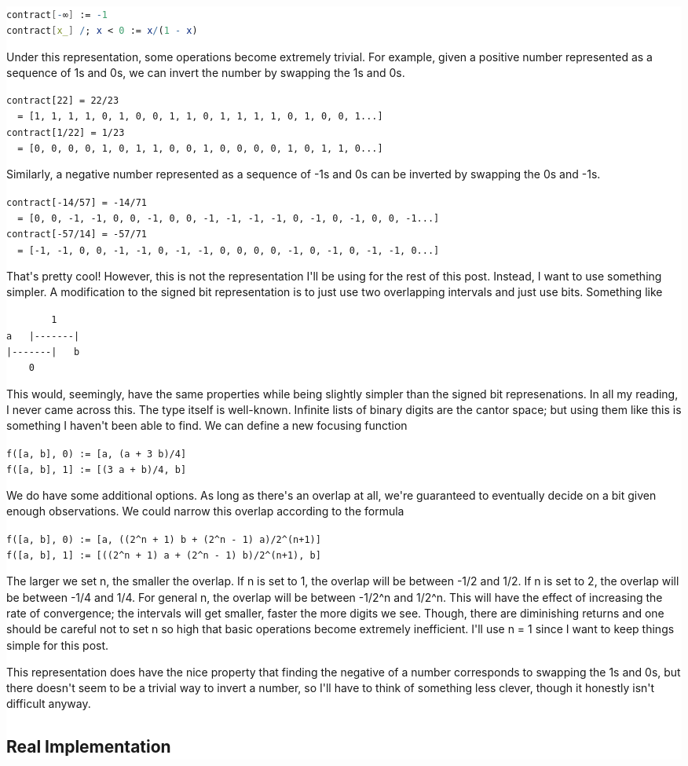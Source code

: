 ```mathematica
contract[-∞] := -1
contract[x_] /; x < 0 := x/(1 - x)
```

Under this representation, some operations become extremely trivial. For example, given a positive number represented as a sequence of 1s and 0s, we can invert the number by swapping the 1s and 0s.

```
contract[22] = 22/23
  = [1, 1, 1, 1, 0, 1, 0, 0, 1, 1, 0, 1, 1, 1, 1, 0, 1, 0, 0, 1...]
contract[1/22] = 1/23
  = [0, 0, 0, 0, 1, 0, 1, 1, 0, 0, 1, 0, 0, 0, 0, 1, 0, 1, 1, 0...]
```

Similarly, a negative number represented as a sequence of -1s and 0s can be inverted by swapping the 0s and -1s.

```
contract[-14/57] = -14/71
  = [0, 0, -1, -1, 0, 0, -1, 0, 0, -1, -1, -1, -1, 0, -1, 0, -1, 0, 0, -1...]
contract[-57/14] = -57/71
  = [-1, -1, 0, 0, -1, -1, 0, -1, -1, 0, 0, 0, 0, -1, 0, -1, 0, -1, -1, 0...]
```

That's pretty cool! However, this is not the representation I'll be using for the rest of this post. Instead, I want to use something simpler. A modification to the signed bit representation is to just use two overlapping intervals and just use bits. Something like

```
        1
a   |-------|
|-------|   b
    0
```

This would, seemingly, have the same properties while being slightly simpler than the signed bit represenations. In all my reading, I never came across this. The type itself is well-known. Infinite lists of binary digits are the cantor space; but using them like this is something I haven't been able to find. We can define a new focusing function

```
f([a, b], 0) := [a, (a + 3 b)/4]
f([a, b], 1] := [(3 a + b)/4, b]
```

We do have some additional options. As long as there's an overlap at all, we're guaranteed to eventually decide on a bit given enough observations. We could narrow this overlap according to the formula

```
f([a, b], 0) := [a, ((2^n + 1) b + (2^n - 1) a)/2^(n+1)]
f([a, b], 1] := [((2^n + 1) a + (2^n - 1) b)/2^(n+1), b]
```

The larger we set n, the smaller the overlap. If n is set to 1, the overlap will be between -1/2 and 1/2. If n is set to 2, the overlap will be between -1/4 and 1/4. For general n, the overlap will be between -1/2^n and 1/2^n. This will have the effect of increasing the rate of convergence; the intervals will get smaller, faster the more digits we see. Though, there are diminishing returns and one should be careful not to set n so high that basic operations become extremely inefficient. I'll use n = 1 since I want to keep things simple for this post.

This representation does have the nice property that finding the negative of a number corresponds to swapping the 1s and 0s, but there doesn't seem to be a trivial way to invert a number, so I'll have to think of something less clever, though it honestly isn't difficult anyway.

<a name="headingImpl"></a>
## Real Implementation
